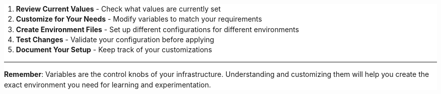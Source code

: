 1. **Review Current Values** - Check what values are currently set
2. **Customize for Your Needs** - Modify variables to match your requirements
3. **Create Environment Files** - Set up different configurations for different environments
4. **Test Changes** - Validate your configuration before applying
5. **Document Your Setup** - Keep track of your customizations

---

**Remember**: Variables are the control knobs of your infrastructure. Understanding and customizing them will help you create the exact environment you need for learning and experimentation.
